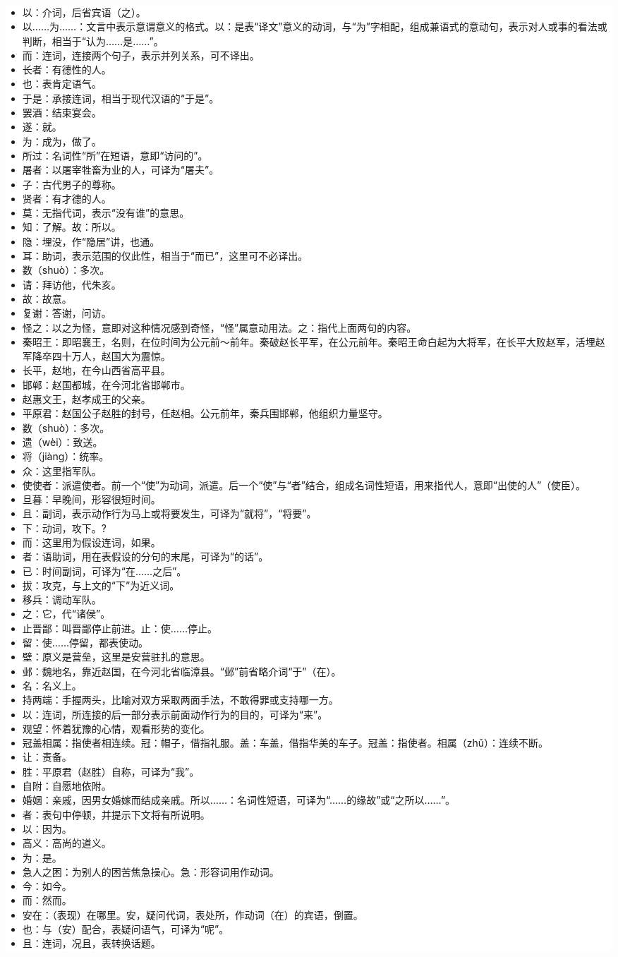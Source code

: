 - 以：介词，后省宾语（之）。
- 以……为……：文言中表示意谓意义的格式。以：是表“译文”意义的动词，与“为”字相配，组成兼语式的意动句，表示对人或事的看法或判断，相当于“认为……是……”。
- 而：连词，连接两个句子，表示并列关系，可不译出。
- 长者：有德性的人。
- 也：表肯定语气。
- 于是：承接连词，相当于现代汉语的“于是”。
- 罢酒：结束宴会。
- 遂：就。
- 为：成为，做了。
- 所过：名词性“所”在短语，意即“访问的”。
- 屠者：以屠宰牲畜为业的人，可译为“屠夫”。
- 子：古代男子的尊称。
- 贤者：有才德的人。
- 莫：无指代词，表示“没有谁”的意思。
- 知：了解。故：所以。
- 隐：埋没，作“隐居”讲，也通。
- 耳：助词，表示范围的仅此性，相当于“而已”，这里可不必译出。
- 数（shuò）：多次。
- 请：拜访他，代朱亥。
- 故：故意。
- 复谢：答谢，问访。
- 怪之：以之为怪，意即对这种情况感到奇怪，“怪”属意动用法。之：指代上面两句的内容。
- 秦昭王：即昭襄王，名则，在位时间为公元前～前年。秦破赵长平军，在公元前年。秦昭王命白起为大将军，在长平大败赵军，活埋赵军降卒四十万人，赵国大为震惊。
- 长平，赵地，在今山西省高平县。
- 邯郸：赵国都城，在今河北省邯郸市。
- 赵惠文王，赵孝成王的父亲。
- 平原君：赵国公子赵胜的封号，任赵相。公元前年，秦兵围邯郸，他组织力量坚守。
- 数（shuò）：多次。
- 遗（wèi）：致送。
- 将（jiàng）：统率。
- 众：这里指军队。
- 使使者：派遣使者。前一个“使”为动词，派遣。后一个“使”与“者”结合，组成名词性短语，用来指代人，意即“出使的人”（使臣）。
- 旦暮：早晚间，形容很短时间。
- 且：副词，表示动作行为马上或将要发生，可译为“就将”，“将要”。
- 下：动词，攻下。?
- 而：这里用为假设连词，如果。
- 者：语助词，用在表假设的分句的末尾，可译为“的话”。
- 已：时间副词，可译为“在……之后”。
- 拔：攻克，与上文的“下”为近义词。
- 移兵：调动军队。
- 之：它，代“诸侯”。
- 止晋鄙：叫晋鄙停止前进。止：使……停止。
- 留：使……停留，都表使动。
- 壁：原义是营垒，这里是安营驻扎的意思。
- 邺：魏地名，靠近赵国，在今河北省临漳县。“邺”前省略介词“于”（在）。
- 名：名义上。
- 持两端：手握两头，比喻对双方采取两面手法，不敢得罪或支持哪一方。
- 以：连词，所连接的后一部分表示前面动作行为的目的，可译为“来”。
- 观望：怀着犹豫的心情，观看形势的变化。
- 冠盖相属：指使者相连续。冠：帽子，借指礼服。盖：车盖，借指华美的车子。冠盖：指使者。相属（zhǔ）：连续不断。
- 让：责备。
- 胜：平原君（赵胜）自称，可译为“我”。
- 自附：自愿地依附。
- 婚姻：亲戚，因男女婚嫁而结成亲戚。所以……：名词性短语，可译为“……的缘故”或“之所以……”。
- 者：表句中停顿，并提示下文将有所说明。
- 以：因为。
- 高义：高尚的道义。
- 为：是。
- 急人之困：为别人的困苦焦急操心。急：形容词用作动词。
- 今：如今。
- 而：然而。
- 安在：（表现）在哪里。安，疑问代词，表处所，作动词（在）的宾语，倒置。
- 也：与（安）配合，表疑问语气，可译为“呢”。
- 且：连词，况且，表转换话题。